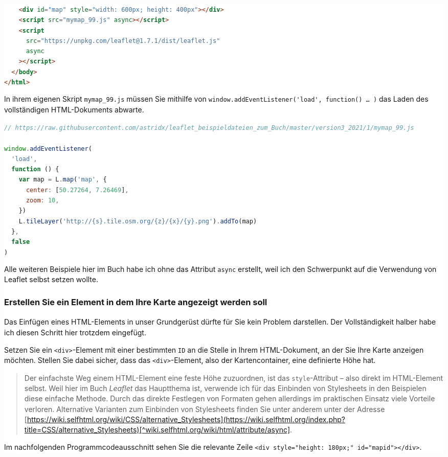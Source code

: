 ```html {numberLines: -1}
    <div id="map" style="width: 600px; height: 400px"></div>
    <script src="mymap_99.js" async></script>
    <script
      src="https://unpkg.com/leaflet@1.7.1/dist/leaflet.js"
      async
    ></script>
  </body>
</html>
```

In ihrem eigenen Skript `mymap_99.js` müssen Sie mithilfe von `window.addEventListener('load', function() … )` das Laden des vollständigen HTML-Dokuments abwarte.

```js
// https://raw.githubusercontent.com/astridx/leaflet_beispieldateien_zum_Buch/master/version3_2021/1/mymap_99.js

window.addEventListener(
  'load',
  function () {
    var map = L.map('map', {
      center: [50.27264, 7.26469],
      zoom: 10,
    })
    L.tileLayer('http://{s}.tile.osm.org/{z}/{x}/{y}.png').addTo(map)
  },
  false
)
```

Alle weiteren Beispiele hier im Buch habe ich ohne das Attribut `async` erstellt, weil ich den Schwerpunkt auf die Verwendung von Leaflet selbst setzen wollte.

### Erstellen Sie ein Element in dem Ihre Karte angezeigt werden soll

Das Einfügen eines HTML-Elements in unser Grundgerüst dürfte für Sie kein Problem darstellen. Der Vollständigkeit halber habe ich diesen Schritt hier trotzdem eingefügt.

Setzen Sie ein `<div>`-Element mit einer bestimmten `ID` an die Stelle in Ihrem HTML-Dokument, an der Sie Ihre Karte anzeigen möchten. Stellen Sie dabei sicher, dass das `<div>`-Element, also der Kartencontainer, eine definierte Höhe hat.

> Der einfachste Weg einem HTML-Element eine feste Höhe zuzuordnen, ist das `style`-Attribut – also direkt im HTML-Element selbst. Weil hier im Buch _Leaflet_ das Hauptthema ist, verwende ich für das Einbinden von Stylesheets in den Beispielen diese einfache Methode. Durch das direkte Festlegen von
> Formaten gehen allerdings im praktischen Einsatz viele Vorteile verloren. Alternative Varianten zum Einbinden von Stylesheets finden Sie unter anderem unter der Adresse [https://wiki.selfhtml.org/wiki/CSS/alternative_Stylesheets](https://wiki.selfhtml.org/index.php?title=CSS/alternative_Stylesheets)[^wiki.selfhtml.org/wiki/html/attribute/async].

Im nachfolgenden Programmcodeausschnitt sehen Sie die relevante Zeile `<div style="height: 180px;" id="mapid"></div>`.
